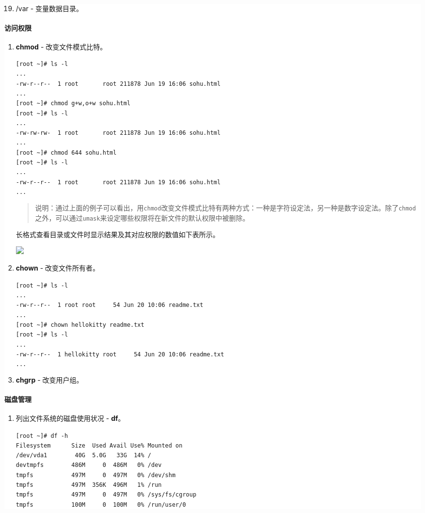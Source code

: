 19. /var - 变量数据目录。

#### 访问权限

1. **chmod** - 改变文件模式比特。

   ```Shell
   [root ~]# ls -l
   ...
   -rw-r--r--  1 root       root 211878 Jun 19 16:06 sohu.html
   ...
   [root ~]# chmod g+w,o+w sohu.html
   [root ~]# ls -l
   ...
   -rw-rw-rw-  1 root       root 211878 Jun 19 16:06 sohu.html
   ...
   [root ~]# chmod 644 sohu.html
   [root ~]# ls -l
   ...
   -rw-r--r--  1 root       root 211878 Jun 19 16:06 sohu.html
   ...
   ```

   > 说明：通过上面的例子可以看出，用`chmod`改变文件模式比特有两种方式：一种是字符设定法，另一种是数字设定法。除了`chmod`之外，可以通过`umask`来设定哪些权限将在新文件的默认权限中被删除。

   长格式查看目录或文件时显示结果及其对应权限的数值如下表所示。

   ![](https://assets.ng-tech.icu/book/Python-100-Days/file-mode.png)

2. **chown** - 改变文件所有者。

   ```Shell
   [root ~]# ls -l
   ...
   -rw-r--r--  1 root root     54 Jun 20 10:06 readme.txt
   ...
   [root ~]# chown hellokitty readme.txt
   [root ~]# ls -l
   ...
   -rw-r--r--  1 hellokitty root     54 Jun 20 10:06 readme.txt
   ...
   ```

3. **chgrp** - 改变用户组。

#### 磁盘管理

1. 列出文件系统的磁盘使用状况 - **df**。

   ```Shell
   [root ~]# df -h
   Filesystem      Size  Used Avail Use% Mounted on
   /dev/vda1        40G  5.0G   33G  14% /
   devtmpfs        486M     0  486M   0% /dev
   tmpfs           497M     0  497M   0% /dev/shm
   tmpfs           497M  356K  496M   1% /run
   tmpfs           497M     0  497M   0% /sys/fs/cgroup
   tmpfs           100M     0  100M   0% /run/user/0
   ```
